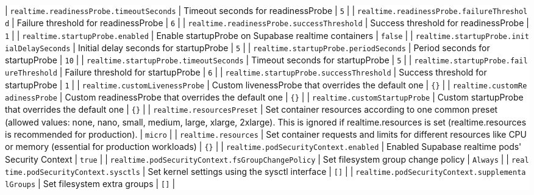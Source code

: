 | `realtime.readinessProbe.timeoutSeconds`                     | Timeout seconds for readinessProbe                                                                                                                                                                                           | `5`                                 |
| `realtime.readinessProbe.failureThreshold`                   | Failure threshold for readinessProbe                                                                                                                                                                                         | `6`                                 |
| `realtime.readinessProbe.successThreshold`                   | Success threshold for readinessProbe                                                                                                                                                                                         | `1`                                 |
| `realtime.startupProbe.enabled`                              | Enable startupProbe on Supabase realtime containers                                                                                                                                                                          | `false`                             |
| `realtime.startupProbe.initialDelaySeconds`                  | Initial delay seconds for startupProbe                                                                                                                                                                                       | `5`                                 |
| `realtime.startupProbe.periodSeconds`                        | Period seconds for startupProbe                                                                                                                                                                                              | `10`                                |
| `realtime.startupProbe.timeoutSeconds`                       | Timeout seconds for startupProbe                                                                                                                                                                                             | `5`                                 |
| `realtime.startupProbe.failureThreshold`                     | Failure threshold for startupProbe                                                                                                                                                                                           | `6`                                 |
| `realtime.startupProbe.successThreshold`                     | Success threshold for startupProbe                                                                                                                                                                                           | `1`                                 |
| `realtime.customLivenessProbe`                               | Custom livenessProbe that overrides the default one                                                                                                                                                                          | `{}`                                |
| `realtime.customReadinessProbe`                              | Custom readinessProbe that overrides the default one                                                                                                                                                                         | `{}`                                |
| `realtime.customStartupProbe`                                | Custom startupProbe that overrides the default one                                                                                                                                                                           | `{}`                                |
| `realtime.resourcesPreset`                                   | Set container resources according to one common preset (allowed values: none, nano, small, medium, large, xlarge, 2xlarge). This is ignored if realtime.resources is set (realtime.resources is recommended for production). | `micro`                             |
| `realtime.resources`                                         | Set container requests and limits for different resources like CPU or memory (essential for production workloads)                                                                                                            | `{}`                                |
| `realtime.podSecurityContext.enabled`                        | Enabled Supabase realtime pods' Security Context                                                                                                                                                                             | `true`                              |
| `realtime.podSecurityContext.fsGroupChangePolicy`            | Set filesystem group change policy                                                                                                                                                                                           | `Always`                            |
| `realtime.podSecurityContext.sysctls`                        | Set kernel settings using the sysctl interface                                                                                                                                                                               | `[]`                                |
| `realtime.podSecurityContext.supplementalGroups`             | Set filesystem extra groups                                                                                                                                                                                                  | `[]`                                |